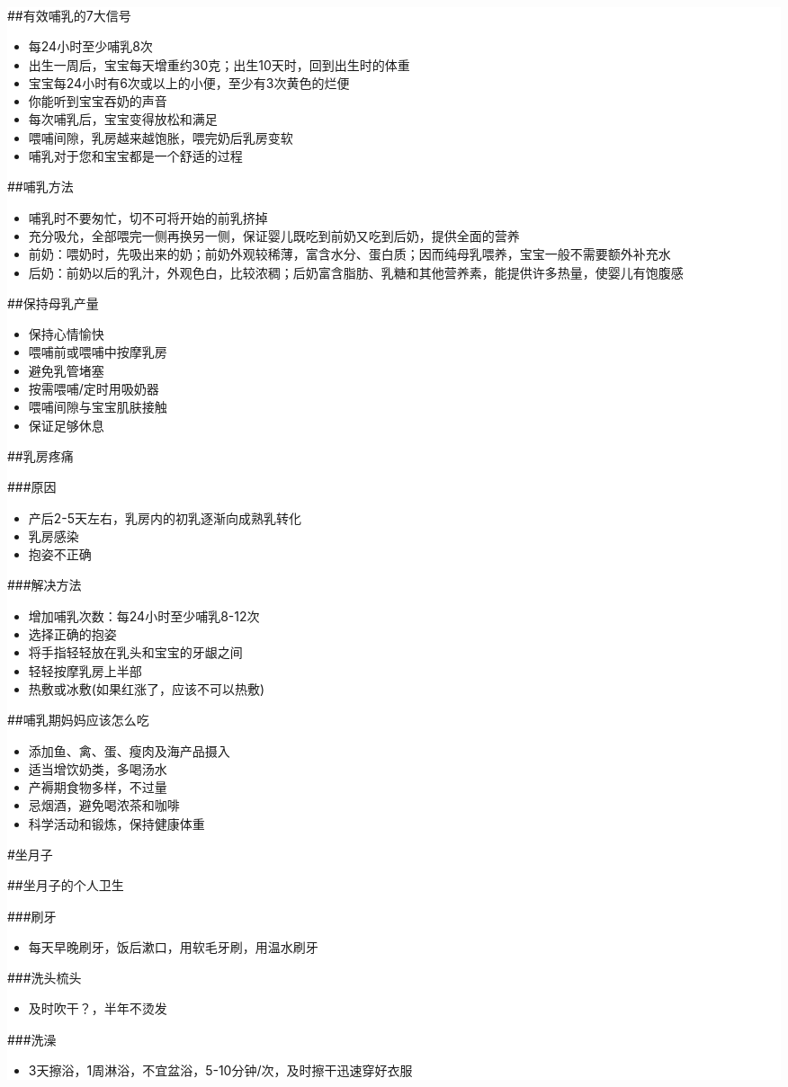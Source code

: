 ##有效哺乳的7大信号
+ 每24小时至少哺乳8次
+ 出生一周后，宝宝每天增重约30克；出生10天时，回到出生时的体重
+ 宝宝每24小时有6次或以上的小便，至少有3次黄色的烂便
+ 你能听到宝宝吞奶的声音
+ 每次哺乳后，宝宝变得放松和满足
+ 喂哺间隙，乳房越来越饱胀，喂完奶后乳房变软
+ 哺乳对于您和宝宝都是一个舒适的过程

##哺乳方法
+ 哺乳时不要匆忙，切不可将开始的前乳挤掉
+ 充分吸允，全部喂完一侧再换另一侧，保证婴儿既吃到前奶又吃到后奶，提供全面的营养
+ 前奶：喂奶时，先吸出来的奶；前奶外观较稀薄，富含水分、蛋白质；因而纯母乳喂养，宝宝一般不需要额外补充水
+ 后奶：前奶以后的乳汁，外观色白，比较浓稠；后奶富含脂肪、乳糖和其他营养素，能提供许多热量，使婴儿有饱腹感

##保持母乳产量
+ 保持心情愉快
+ 喂哺前或喂哺中按摩乳房
+ 避免乳管堵塞
+ 按需喂哺/定时用吸奶器
+ 喂哺间隙与宝宝肌肤接触
+ 保证足够休息

##乳房疼痛

###原因
+ 产后2-5天左右，乳房内的初乳逐渐向成熟乳转化
+ 乳房感染
+ 抱姿不正确

###解决方法
+ 增加哺乳次数：每24小时至少哺乳8-12次
+ 选择正确的抱姿
+ 将手指轻轻放在乳头和宝宝的牙龈之间
+ 轻轻按摩乳房上半部
+ 热敷或冰敷(如果红涨了，应该不可以热敷)

##哺乳期妈妈应该怎么吃
+ 添加鱼、禽、蛋、瘦肉及海产品摄入
+ 适当增饮奶类，多喝汤水
+ 产褥期食物多样，不过量
+ 忌烟酒，避免喝浓茶和咖啡
+ 科学活动和锻炼，保持健康体重

#坐月子

##坐月子的个人卫生

###刷牙
+ 每天早晚刷牙，饭后漱口，用软毛牙刷，用温水刷牙

###洗头梳头
+ 及时吹干？，半年不烫发

###洗澡
+ 3天擦浴，1周淋浴，不宜盆浴，5-10分钟/次，及时擦干迅速穿好衣服
